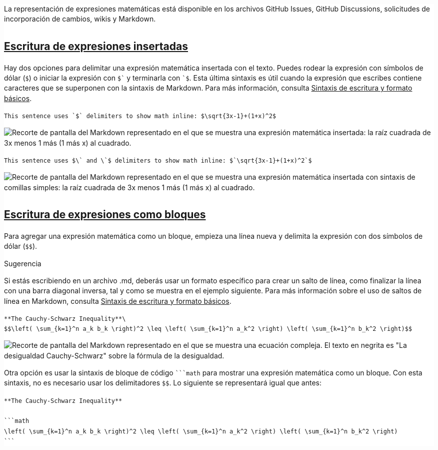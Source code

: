 La representación de expresiones matemáticas está disponible en los archivos GitHub Issues, GitHub Discussions, solicitudes de incorporación de cambios, wikis y Markdown.

## [Escritura de expresiones insertadas](#writing-inline-expressions)

Hay dos opciones para delimitar una expresión matemática insertada con el texto. Puedes rodear la expresión con símbolos de dólar (`$`) o iniciar la expresión con `` $` `` y terminarla con `` `$ ``. Esta última sintaxis es útil cuando la expresión que escribes contiene caracteres que se superponen con la sintaxis de Markdown. Para más información, consulta [Sintaxis de escritura y formato básicos](/es/get-started/writing-on-github/getting-started-with-writing-and-formatting-on-github/basic-writing-and-formatting-syntax).

```text
This sentence uses `$` delimiters to show math inline: $\sqrt{3x-1}+(1+x)^2$
```

![Recorte de pantalla del Markdown representado en el que se muestra una expresión matemática insertada: la raíz cuadrada de 3x menos 1 más (1 más x) al cuadrado.](/assets/cb-6685/images/help/writing/inline-math-markdown-rendering.png)

```text
This sentence uses $\` and \`$ delimiters to show math inline: $`\sqrt{3x-1}+(1+x)^2`$
```

![Recorte de pantalla del Markdown representado en el que se muestra una expresión matemática insertada con sintaxis de comillas simples: la raíz cuadrada de 3x menos 1 más (1 más x) al cuadrado.](/assets/cb-10142/images/help/writing/inline-backtick-math-markdown-rendering.png)

## [Escritura de expresiones como bloques](#writing-expressions-as-blocks)

Para agregar una expresión matemática como un bloque, empieza una línea nueva y delimita la expresión con dos símbolos de dólar (`$$`).

Sugerencia

Si estás escribiendo en un archivo .md, deberás usar un formato específico para crear un salto de línea, como finalizar la línea con una barra diagonal inversa, tal y como se muestra en el ejemplo siguiente. Para más información sobre el uso de saltos de línea en Markdown, consulta [Sintaxis de escritura y formato básicos](/es/get-started/writing-on-github/getting-started-with-writing-and-formatting-on-github/basic-writing-and-formatting-syntax#line-breaks).

```text
**The Cauchy-Schwarz Inequality**\
$$\left( \sum_{k=1}^n a_k b_k \right)^2 \leq \left( \sum_{k=1}^n a_k^2 \right) \left( \sum_{k=1}^n b_k^2 \right)$$
```

![Recorte de pantalla del Markdown representado en el que se muestra una ecuación compleja. El texto en negrita es "La desigualdad Cauchy-Schwarz" sobre la fórmula de la desigualdad.](/assets/cb-6672/images/help/writing/math-expression-as-a-block-rendering.png)

Otra opción es usar la sintaxis de bloque de código ` ```math ` para mostrar una expresión matemática como un bloque. Con esta sintaxis, no es necesario usar los delimitadores `$$`. Lo siguiente se representará igual que antes:

````text
**The Cauchy-Schwarz Inequality**

```math
\left( \sum_{k=1}^n a_k b_k \right)^2 \leq \left( \sum_{k=1}^n a_k^2 \right) \left( \sum_{k=1}^n b_k^2 \right)
```
````
